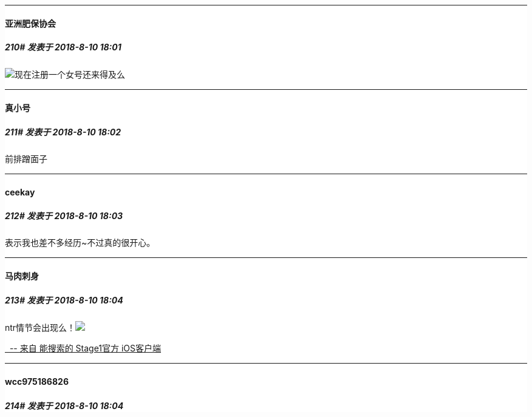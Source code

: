 
-----

####  亚洲肥保协会  
##### 210#       发表于 2018-8-10 18:01



<img src="https://static.saraba1st.com/image/smiley/face2017/001.png" referrerpolicy="no-referrer">现在注册一个女号还来得及么







-----

####  真小号  
##### 211#       发表于 2018-8-10 18:02




前排蹭面子







-----

####  ceekay  
##### 212#       发表于 2018-8-10 18:03




表示我也差不多经历~不过真的很开心。







-----

####  马肉刺身  
##### 213#       发表于 2018-8-10 18:04




ntr情节会出现么！<img src="https://static.saraba1st.com/image/smiley/face2017/081.png" referrerpolicy="no-referrer">

[  -- 来自 能搜索的 Stage1官方 iOS客户端](https://itunes.apple.com/fi/app/saraba1st/id1221237470?mt=8)







-----

####  wcc975186826  
##### 214#       发表于 2018-8-10 18:04
